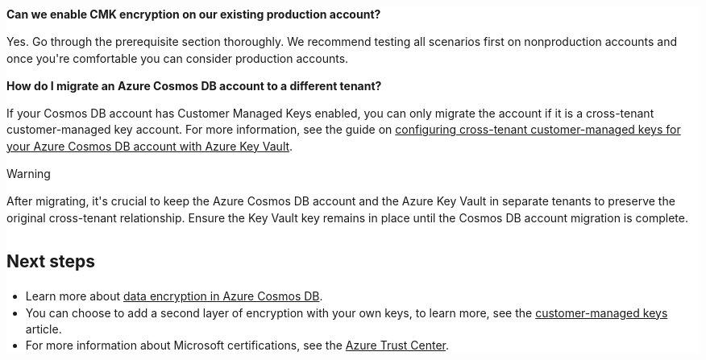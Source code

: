 **Can we enable CMK encryption on our existing production account?**

Yes. Go through the prerequisite section thoroughly. We recommend testing all scenarios first on nonproduction accounts and once you're comfortable you can consider production accounts.

**How do I migrate an Azure Cosmos DB account to a different tenant?**

If your Cosmos DB account has Customer Managed Keys enabled, you can only migrate the account if it is a cross-tenant customer-managed key account. For more information, see the guide on [configuring cross-tenant customer-managed keys for your Azure Cosmos DB account with Azure Key Vault](how-to-setup-cross-tenant-customer-managed-keys.md).

> [!WARNING]
> After migrating, it's crucial to keep the Azure Cosmos DB account and the Azure Key Vault in separate tenants to preserve the original cross-tenant relationship. Ensure the Key Vault key remains in place until the Cosmos DB account migration is complete.

## Next steps

* Learn more about [data encryption in Azure Cosmos DB](database-encryption-at-rest.md).
* You can choose to add a second layer of encryption with your own keys, to learn more, see the [customer-managed keys](how-to-setup-cmk.md) article.
* For more information about Microsoft certifications, see the [Azure Trust Center](https://azure.microsoft.com/support/trust-center/).
